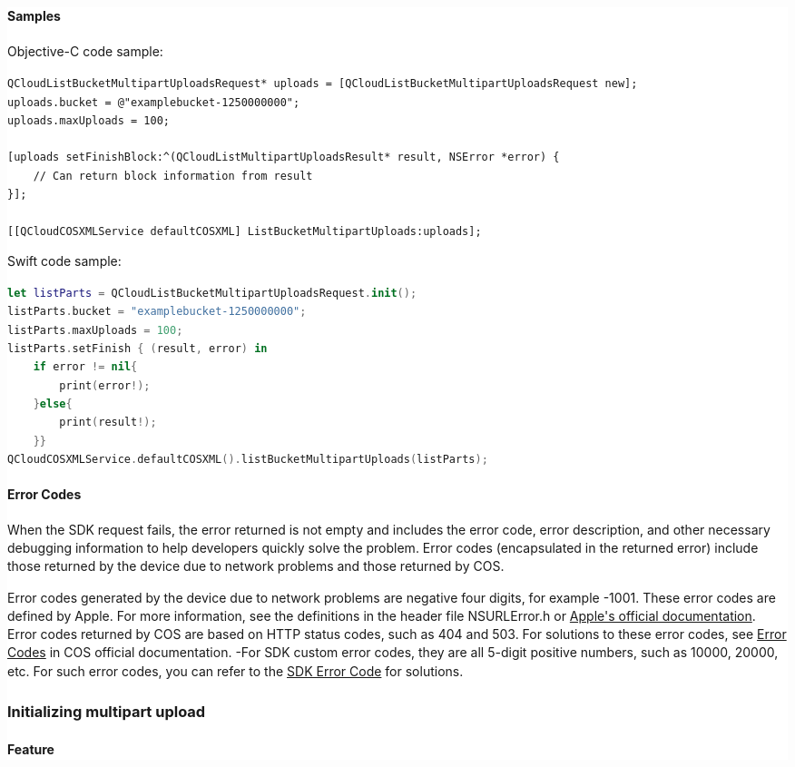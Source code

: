 #### Samples


Objective-C code sample:

[//]: # (.cssg-snippet-objc-list-multi-upload)
```objecitve-c
QCloudListBucketMultipartUploadsRequest* uploads = [QCloudListBucketMultipartUploadsRequest new];
uploads.bucket = @"examplebucket-1250000000";
uploads.maxUploads = 100;

[uploads setFinishBlock:^(QCloudListMultipartUploadsResult* result, NSError *error) {
    // Can return block information from result
}];

[[QCloudCOSXMLService defaultCOSXML] ListBucketMultipartUploads:uploads];
```

Swift code sample:

[//]: # (.cssg-snippet-swift-list-multi-upload)
```swift
let listParts = QCloudListBucketMultipartUploadsRequest.init();
listParts.bucket = "examplebucket-1250000000";
listParts.maxUploads = 100;
listParts.setFinish { (result, error) in
    if error != nil{
        print(error!);
    }else{
        print(result!);
    }}
QCloudCOSXMLService.defaultCOSXML().listBucketMultipartUploads(listParts);
```
#### Error Codes

When the SDK request fails, the error returned is not empty and includes the error code, error description, and other necessary debugging information to help developers quickly solve the problem. Error codes (encapsulated in the returned error) include those returned by the device due to network problems and those returned by COS.

Error codes generated by the device due to network problems are negative four digits, for example -1001. These error codes are defined by Apple. For more information, see the definitions in the header file NSURLError.h or [Apple's official documentation](https://developer.apple.com/documentation/foundation/1508628-url_loading_system_error_codes).
Error codes returned by COS are based on HTTP status codes, such as 404 and 503. For solutions to these error codes, see [Error Codes](https://cloud.tencent.com/document/product/436/7730) in COS official documentation.
-For SDK custom error codes, they are all 5-digit positive numbers, such as 10000, 20000, etc. For such error codes, you can refer to the [SDK Error Code](https://intl.cloud.tencent.com/document/product/436/30610) for solutions.


### <span id = "INIT_MULIT_UPLOAD">Initializing multipart upload </span>

#### Feature


[//]: # (.cssg-snippet-objc-transfer-upload-object)
[//]: # (.cssg-snippet-swift-transfer-upload-object)
[//]: # (.cssg-snippet-objc-transfer-copy-object)
[//]: # (.cssg-snippet-swift-transfer-copy-object)
[//]: # (.cssg-snippet-objc-get-bucket)
[//]: # (.cssg-snippet-swift-get-bucket)
[//]: # (.cssg-snippet-objc-put-object)
[//]: # (.cssg-snippet-swift-put-object)
[//]: # (.cssg-snippet-objc-head-object)
[//]: # (.cssg-snippet-swift-head-object)
[//]: # (.cssg-snippet-objc-get-object)
[//]: # (.cssg-snippet-swift-get-object)
[//]: # (.cssg-snippet-objc-option-object)
[//]: # (.cssg-snippet-swift-option-object)
[//]: # (.cssg-snippet-objc-copy-object)
[//]: # (.cssg-snippet-swift-copy-object)
[//]: # (.cssg-snippet-objc-delete-object)
[//]: # (.cssg-snippet-swift-delete-object)
[//]: # (.cssg-snippet-objc-delete-multi-object)
[//]: # (.cssg-snippet-swift-delete-multi-object)
[//]: # (.cssg-snippet-objc-init-multi-upload)
[//]: # (.cssg-snippet-swift-init-multi-upload)
[//]: # (.cssg-snippet-objc-upload-part)
[//]: # (.cssg-snippet-swift-upload-part)
[//]: # (.cssg-snippet-objc-upload-part-copy)
[//]: # (.cssg-snippet-swift-upload-part-copy)
[//]: # (.cssg-snippet-objc-list-parts)
[//]: # (.cssg-snippet-swift-list-parts)
[//]: # (.cssg-snippet-objc-complete-multi-upload)
[//]: # (.cssg-snippet-swift-complete-multi-upload)
[//]: # (.cssg-snippet-objc-abort-multi-upload)
[//]: # (.cssg-snippet-swift-abort-multi-upload)
[//]: # (.cssg-snippet-objc-restore-object)
[//]: # (.cssg-snippet-swift-restore-object)
[//]: # (.cssg-snippet-objc-put-object-acl)
[//]: # (.cssg-snippet-swift-put-object-acl)
[//]: # (.cssg-snippet-objc-get-object-acl)
[//]: # (.cssg-snippet-swift-get-object-acl)